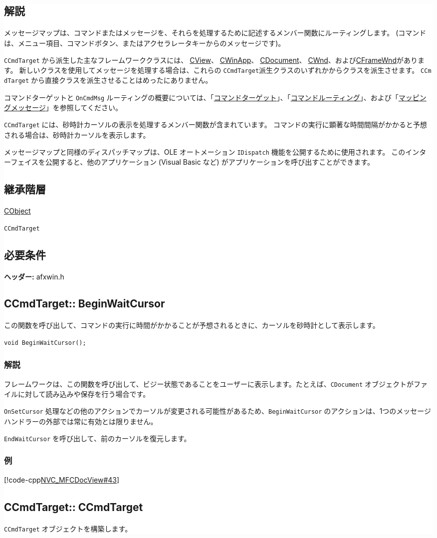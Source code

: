 ## <a name="remarks"></a>解説

メッセージマップは、コマンドまたはメッセージを、それらを処理するために記述するメンバー関数にルーティングします。 (コマンドは、メニュー項目、コマンドボタン、またはアクセラレータキーからのメッセージです)。

`CCmdTarget` から派生した主なフレームワーククラスには、 [CView](../../mfc/reference/cview-class.md)、 [CWinApp](../../mfc/reference/cwinapp-class.md)、 [CDocument](../../mfc/reference/cdocument-class.md)、 [CWnd](../../mfc/reference/cwnd-class.md)、および[CFrameWnd](../../mfc/reference/cframewnd-class.md)があります。 新しいクラスを使用してメッセージを処理する場合は、これらの `CCmdTarget`派生クラスのいずれかからクラスを派生させます。 `CCmdTarget` から直接クラスを派生させることはめったにありません。

コマンドターゲットと `OnCmdMsg` ルーティングの概要については、「[コマンドターゲット](../../mfc/command-targets.md)」、「[コマンドルーティング](../../mfc/command-routing.md)」、および「[マッピングメッセージ](../../mfc/mapping-messages.md)」を参照してください。

`CCmdTarget` には、砂時計カーソルの表示を処理するメンバー関数が含まれています。 コマンドの実行に顕著な時間間隔がかかると予想される場合は、砂時計カーソルを表示します。

メッセージマップと同様のディスパッチマップは、OLE オートメーション `IDispatch` 機能を公開するために使用されます。 このインターフェイスを公開すると、他のアプリケーション (Visual Basic など) がアプリケーションを呼び出すことができます。

## <a name="inheritance-hierarchy"></a>継承階層

[CObject](../../mfc/reference/cobject-class.md)

`CCmdTarget`

## <a name="requirements"></a>必要条件

**ヘッダー:** afxwin.h

##  <a name="beginwaitcursor"></a>CCmdTarget:: BeginWaitCursor

この関数を呼び出して、コマンドの実行に時間がかかることが予想されるときに、カーソルを砂時計として表示します。

```
void BeginWaitCursor();
```

### <a name="remarks"></a>解説

フレームワークは、この関数を呼び出して、ビジー状態であることをユーザーに表示します。たとえば、`CDocument` オブジェクトがファイルに対して読み込みや保存を行う場合です。

`OnSetCursor` 処理などの他のアクションでカーソルが変更される可能性があるため、`BeginWaitCursor` のアクションは、1つのメッセージハンドラーの外部では常に有効とは限りません。

`EndWaitCursor` を呼び出して、前のカーソルを復元します。

### <a name="example"></a>例

[!code-cpp[NVC_MFCDocView#43](../../mfc/codesnippet/cpp/ccmdtarget-class_1.cpp)]

##  <a name="ccmdtarget"></a>CCmdTarget:: CCmdTarget

`CCmdTarget` オブジェクトを構築します。
